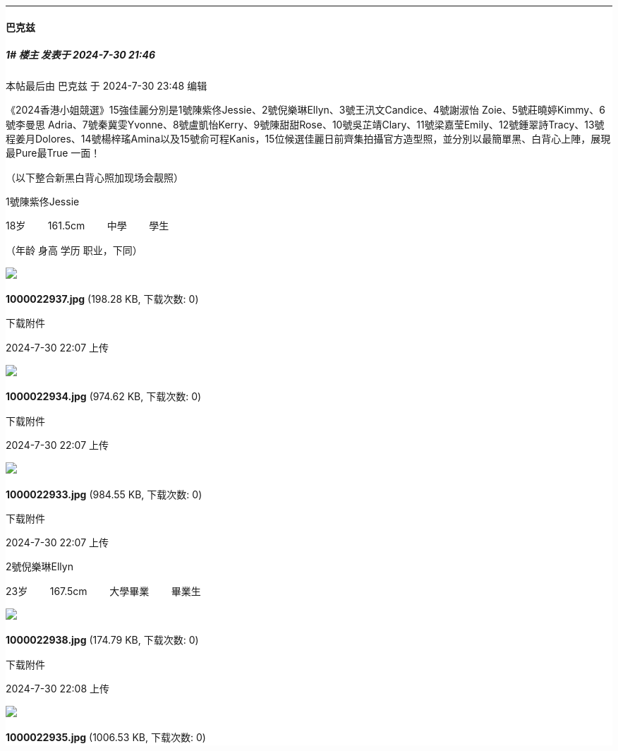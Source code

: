 ﻿
*****

####  巴克兹  
##### 1#       楼主       发表于 2024-7-30 21:46

 本帖最后由 巴克兹 于 2024-7-30 23:48 编辑 

《2024香港小姐競選》15強佳麗分別是1號陳紫佟Jessie、2號倪樂琳Ellyn、3號王汛文Candice、4號謝淑怡 Zoie、5號莊曉婷Kimmy、6號李曼思 Adria、7號秦冀雯Yvonne、8號盧凱怡Kerry、9號陳甜甜Rose、10號吳芷靖Clary、11號梁嘉莹Emily、12號鍾翠詩Tracy、13號程姜月Dolores、14號楊梓瑤Amina以及15號俞可程Kanis，15位候選佳麗日前齊集拍攝官方造型照，並分別以最簡單黑、白背心上陣，展現最Pure最True 一面！

（以下整合新黑白背心照加现场会靓照）

1號陳紫佟Jessie

18岁        161.5cm        中學        學生

（年龄 身高 学历 职业，下同）

<img src="https://img.saraba1st.com/forum/202407/30/220744gmikkxtd9tk494mz.jpg" referrerpolicy="no-referrer">

<strong>1000022937.jpg</strong> (198.28 KB, 下载次数: 0)

下载附件

2024-7-30 22:07 上传

<img src="https://img.saraba1st.com/forum/202407/30/220744m1qyrnon1y1ienn9.jpg" referrerpolicy="no-referrer">

<strong>1000022934.jpg</strong> (974.62 KB, 下载次数: 0)

下载附件

2024-7-30 22:07 上传

<img src="https://img.saraba1st.com/forum/202407/30/220745ctyyy1wen5rowo0i.jpg" referrerpolicy="no-referrer">

<strong>1000022933.jpg</strong> (984.55 KB, 下载次数: 0)

下载附件

2024-7-30 22:07 上传

2號倪樂琳Ellyn

23岁        167.5cm        大學畢業        畢業生

<img src="https://img.saraba1st.com/forum/202407/30/220820vwx7xw6ttzsw7r7w.jpg" referrerpolicy="no-referrer">

<strong>1000022938.jpg</strong> (174.79 KB, 下载次数: 0)

下载附件

2024-7-30 22:08 上传

<img src="https://img.saraba1st.com/forum/202407/30/220821ahhyphok2d27bzh6.jpg" referrerpolicy="no-referrer">

<strong>1000022935.jpg</strong> (1006.53 KB, 下载次数: 0)
